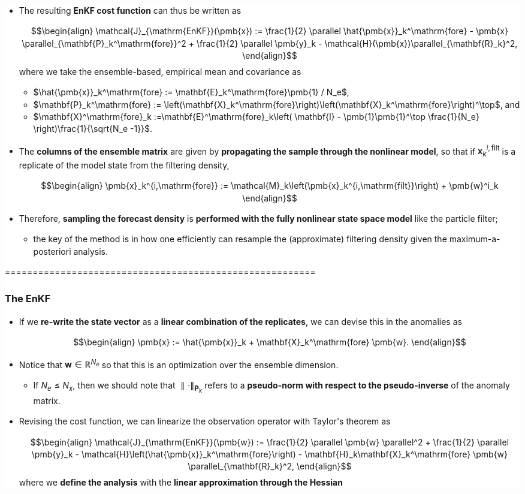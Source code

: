 
* The resulting <b>EnKF cost function</b> can thus be written as

  $$\begin{align}
  \mathcal{J}_{\mathrm{EnKF}}(\pmb{x}) := \frac{1}{2} \parallel  \hat{\pmb{x}}_k^\mathrm{fore} - \pmb{x} \parallel_{\mathbf{P}_k^\mathrm{fore}}^2 + \frac{1}{2} \parallel \pmb{y}_k - \mathcal{H}(\pmb{x})\parallel_{\mathbf{R}_k}^2,
  \end{align}$$
  where we take the ensemble-based, empirical mean and covariance as
  <ul>
    <li>$\hat{\pmb{x}}_k^\mathrm{fore} := \mathbf{E}_k^\mathrm{fore}\pmb{1} / N_e$,</li>
    <li>$\mathbf{P}_k^\mathrm{fore} := \left(\mathbf{X}_k^\mathrm{fore}\right)\left(\mathbf{X}_k^\mathrm{fore}\right)^\top$, and</li>
    <li>$\mathbf{X}^\mathrm{fore}_k :=\mathbf{E}^\mathrm{fore}_k\left( \mathbf{I} - \pmb{1}\pmb{1}^\top \frac{1}{N_e} \right)\frac{1}{\sqrt{N_e -1}}$.</li>
  </ul>
  
* The <b>columns of the ensemble matrix</b> are given by <strong>propagating the sample through the nonlinear model</strong>, so that if $\pmb{x}_k^{i,\mathrm{filt}}$ is a replicate of the model state from the filtering density,
  
  $$\begin{align}
  \pmb{x}_k^{i,\mathrm{fore}} := \mathcal{M}_k\left(\pmb{x}_k^{i,\mathrm{filt}}\right) + \pmb{w}^i_k
  \end{align}$$
  
* Therefore, <b>sampling the forecast density</b> is <strong>performed with the fully nonlinear state space model</strong> like the particle filter;

  * the key of the method is in how one efficiently can resample the (approximate) filtering density given the maximum-a-posteriori analysis. 


========================================================
### The EnKF

* If we <b>re-write the state vector</b> as a <strong>linear combination of the replicates</strong>, we can devise this in the anomalies as
  
  $$\begin{align}
  \pmb{x} := \hat{\pmb{x}}_k + \mathbf{X}_k^\mathrm{fore} \pmb{w}.
  \end{align}$$

* Notice that $\pmb{w}\in \mathbb{R}^{N_e}$ so that this is an optimization over the ensemble dimension.

  * If $N_e \leq N_x$, then we should note that $\parallel \cdot \parallel_{\mathbf{P}_k}$ refers to a <strong>pseudo-norm with respect to the pseudo-inverse</strong> of the anomaly matrix.

* Revising the cost function, we can linearize the observation operator with Taylor's theorem as

  $$\begin{align}
  \mathcal{J}_{\mathrm{EnKF}}(\pmb{w}) := \frac{1}{2} \parallel \pmb{w} \parallel^2 + \frac{1}{2} \parallel \pmb{y}_k - \mathcal{H}\left(\hat{\pmb{x}}_k^\mathrm{fore}\right) - \mathbf{H}_k\mathbf{X}_k^\mathrm{fore} \pmb{w} \parallel_{\mathbf{R}_k}^2,
  \end{align}$$
  where we <b>define the analysis</b> with the <strong>linear approximation through the Hessian</strong>
  